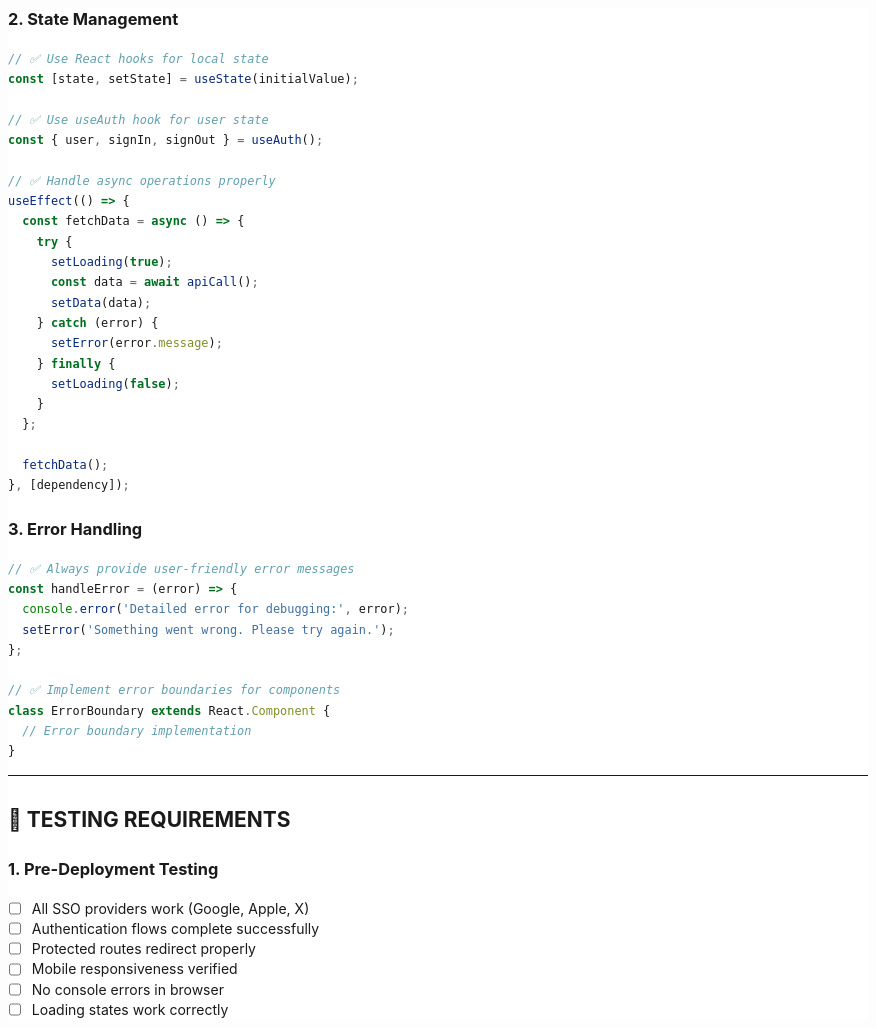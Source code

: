 ### **2. State Management**
```javascript
// ✅ Use React hooks for local state
const [state, setState] = useState(initialValue);

// ✅ Use useAuth hook for user state
const { user, signIn, signOut } = useAuth();

// ✅ Handle async operations properly
useEffect(() => {
  const fetchData = async () => {
    try {
      setLoading(true);
      const data = await apiCall();
      setData(data);
    } catch (error) {
      setError(error.message);
    } finally {
      setLoading(false);
    }
  };
  
  fetchData();
}, [dependency]);
```

### **3. Error Handling**
```javascript
// ✅ Always provide user-friendly error messages
const handleError = (error) => {
  console.error('Detailed error for debugging:', error);
  setError('Something went wrong. Please try again.');
};

// ✅ Implement error boundaries for components
class ErrorBoundary extends React.Component {
  // Error boundary implementation
}
```

---

## 🧪 **TESTING REQUIREMENTS**

### **1. Pre-Deployment Testing**
- [ ] All SSO providers work (Google, Apple, X)
- [ ] Authentication flows complete successfully
- [ ] Protected routes redirect properly
- [ ] Mobile responsiveness verified
- [ ] No console errors in browser
- [ ] Loading states work correctly
